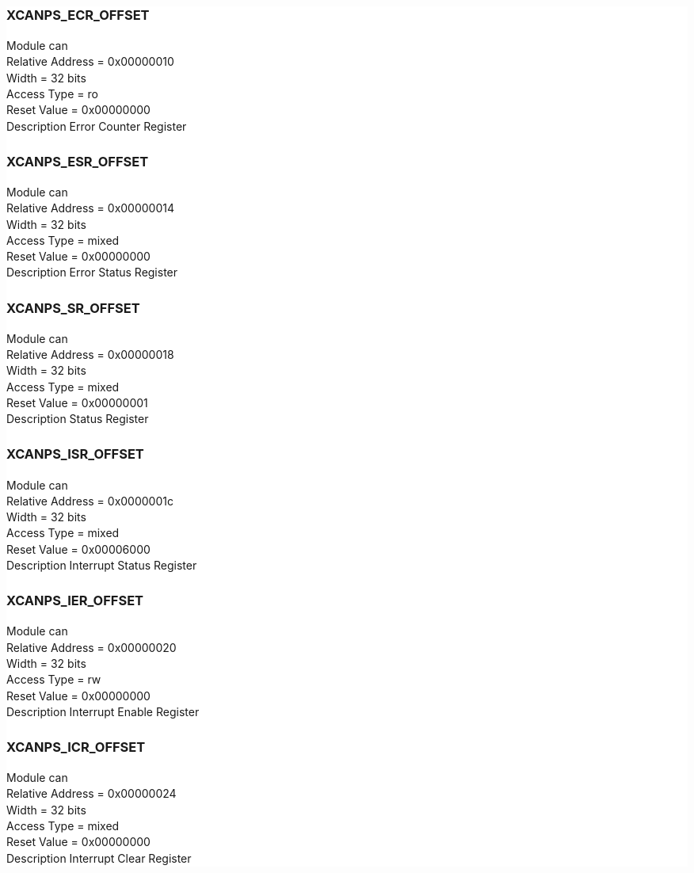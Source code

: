 ### XCANPS_ECR_OFFSET  

Module can  
Relative Address = 0x00000010  
Width = 32 bits  
Access Type = ro  
Reset Value = 0x00000000  
Description Error Counter Register  


### XCANPS_ESR_OFFSET  

Module can  
Relative Address = 0x00000014  
Width = 32 bits  
Access Type = mixed  
Reset Value = 0x00000000  
Description Error Status Register  


### XCANPS_SR_OFFSET  

Module can  
Relative Address = 0x00000018  
Width = 32 bits  
Access Type = mixed  
Reset Value = 0x00000001  
Description Status Register  


### XCANPS_ISR_OFFSET  

Module can  
Relative Address = 0x0000001c  
Width = 32 bits  
Access Type = mixed  
Reset Value = 0x00006000  
Description Interrupt Status Register  


### XCANPS_IER_OFFSET  

Module can  
Relative Address = 0x00000020  
Width = 32 bits  
Access Type = rw  
Reset Value = 0x00000000  
Description Interrupt Enable Register  


### XCANPS_ICR_OFFSET  

Module can  
Relative Address = 0x00000024  
Width = 32 bits  
Access Type = mixed  
Reset Value = 0x00000000  
Description Interrupt Clear Register  
